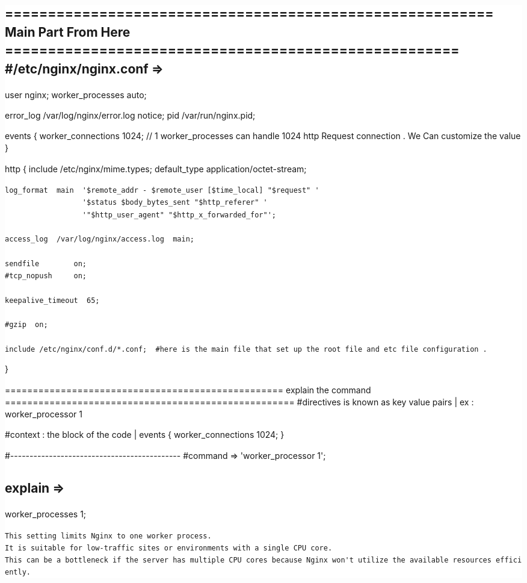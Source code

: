 
========================================================= Main Part From Here =====================================================
#/etc/nginx/nginx.conf => 
----------------------------

user  nginx;
worker_processes  auto;

error_log  /var/log/nginx/error.log notice;
pid        /var/run/nginx.pid;


events {
    worker_connections  1024;  // 1 worker_processes can handle 1024 http Request connection . We Can customize the value 
}


http {
    include       /etc/nginx/mime.types;
    default_type  application/octet-stream;

    log_format  main  '$remote_addr - $remote_user [$time_local] "$request" '
                      '$status $body_bytes_sent "$http_referer" '
                      '"$http_user_agent" "$http_x_forwarded_for"';

    access_log  /var/log/nginx/access.log  main;

    sendfile        on;
    #tcp_nopush     on;

    keepalive_timeout  65;

    #gzip  on;

    include /etc/nginx/conf.d/*.conf;  #here is the main file that set up the root file and etc file configuration .
}


================================================== explain the command ====================================================
#directives is known as key value pairs | ex : worker_processor 1 

#context : the block of the code | events { worker_connections  1024; }


#--------------------------------------------
#command =>  'worker_processor 1'; 


explain => 
-----------

worker_processes 1;

    This setting limits Nginx to one worker process.
    It is suitable for low-traffic sites or environments with a single CPU core.
    This can be a bottleneck if the server has multiple CPU cores because Nginx won't utilize the available resources efficiently.
    